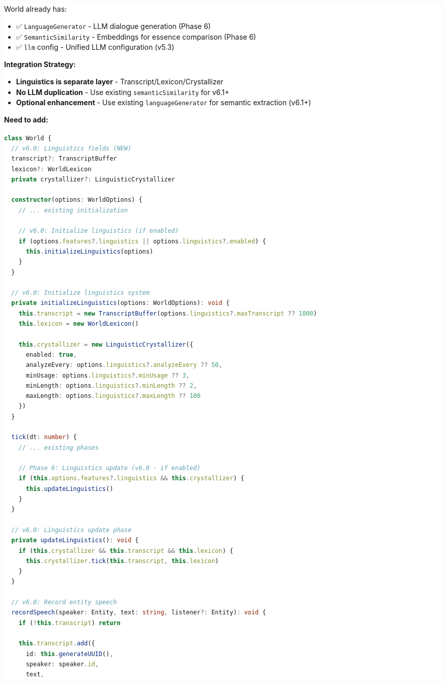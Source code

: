 World already has:
- ✅ `LanguageGenerator` - LLM dialogue generation (Phase 6)
- ✅ `SemanticSimilarity` - Embeddings for essence comparison (Phase 6)
- ✅ `llm` config - Unified LLM configuration (v5.3)

**Integration Strategy:**
- **Linguistics is separate layer** - Transcript/Lexicon/Crystallizer
- **No LLM duplication** - Use existing `semanticSimilarity` for v6.1+
- **Optional enhancement** - Use existing `languageGenerator` for semantic extraction (v6.1+)

**Need to add:**
```typescript
class World {
  // v6.0: Linguistics fields (NEW)
  transcript?: TranscriptBuffer
  lexicon?: WorldLexicon
  private crystallizer?: LinguisticCrystallizer

  constructor(options: WorldOptions) {
    // ... existing initialization

    // v6.0: Initialize linguistics (if enabled)
    if (options.features?.linguistics || options.linguistics?.enabled) {
      this.initializeLinguistics(options)
    }
  }

  // v6.0: Initialize linguistics system
  private initializeLinguistics(options: WorldOptions): void {
    this.transcript = new TranscriptBuffer(options.linguistics?.maxTranscript ?? 1000)
    this.lexicon = new WorldLexicon()

    this.crystallizer = new LinguisticCrystallizer({
      enabled: true,
      analyzeEvery: options.linguistics?.analyzeEvery ?? 50,
      minUsage: options.linguistics?.minUsage ?? 3,
      minLength: options.linguistics?.minLength ?? 2,
      maxLength: options.linguistics?.maxLength ?? 100
    })
  }

  tick(dt: number) {
    // ... existing phases

    // Phase 6: Linguistics update (v6.0 - if enabled)
    if (this.options.features?.linguistics && this.crystallizer) {
      this.updateLinguistics()
    }
  }

  // v6.0: Linguistics update phase
  private updateLinguistics(): void {
    if (this.crystallizer && this.transcript && this.lexicon) {
      this.crystallizer.tick(this.transcript, this.lexicon)
    }
  }

  // v6.0: Record entity speech
  recordSpeech(speaker: Entity, text: string, listener?: Entity): void {
    if (!this.transcript) return

    this.transcript.add({
      id: this.generateUUID(),
      speaker: speaker.id,
      text,
```